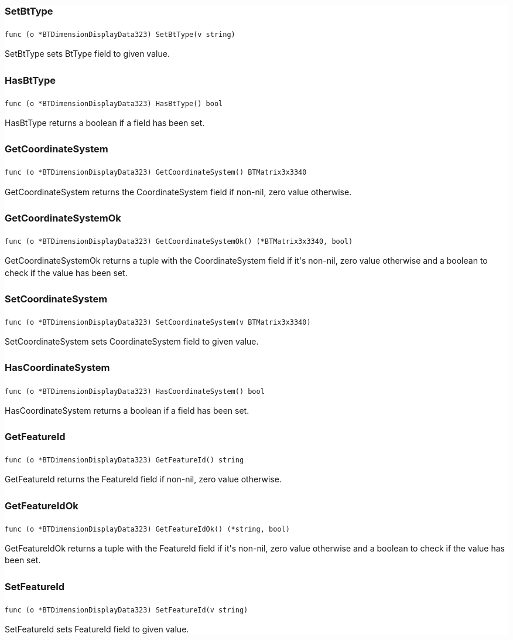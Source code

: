 ### SetBtType

`func (o *BTDimensionDisplayData323) SetBtType(v string)`

SetBtType sets BtType field to given value.

### HasBtType

`func (o *BTDimensionDisplayData323) HasBtType() bool`

HasBtType returns a boolean if a field has been set.

### GetCoordinateSystem

`func (o *BTDimensionDisplayData323) GetCoordinateSystem() BTMatrix3x3340`

GetCoordinateSystem returns the CoordinateSystem field if non-nil, zero value otherwise.

### GetCoordinateSystemOk

`func (o *BTDimensionDisplayData323) GetCoordinateSystemOk() (*BTMatrix3x3340, bool)`

GetCoordinateSystemOk returns a tuple with the CoordinateSystem field if it's non-nil, zero value otherwise
and a boolean to check if the value has been set.

### SetCoordinateSystem

`func (o *BTDimensionDisplayData323) SetCoordinateSystem(v BTMatrix3x3340)`

SetCoordinateSystem sets CoordinateSystem field to given value.

### HasCoordinateSystem

`func (o *BTDimensionDisplayData323) HasCoordinateSystem() bool`

HasCoordinateSystem returns a boolean if a field has been set.

### GetFeatureId

`func (o *BTDimensionDisplayData323) GetFeatureId() string`

GetFeatureId returns the FeatureId field if non-nil, zero value otherwise.

### GetFeatureIdOk

`func (o *BTDimensionDisplayData323) GetFeatureIdOk() (*string, bool)`

GetFeatureIdOk returns a tuple with the FeatureId field if it's non-nil, zero value otherwise
and a boolean to check if the value has been set.

### SetFeatureId

`func (o *BTDimensionDisplayData323) SetFeatureId(v string)`

SetFeatureId sets FeatureId field to given value.
